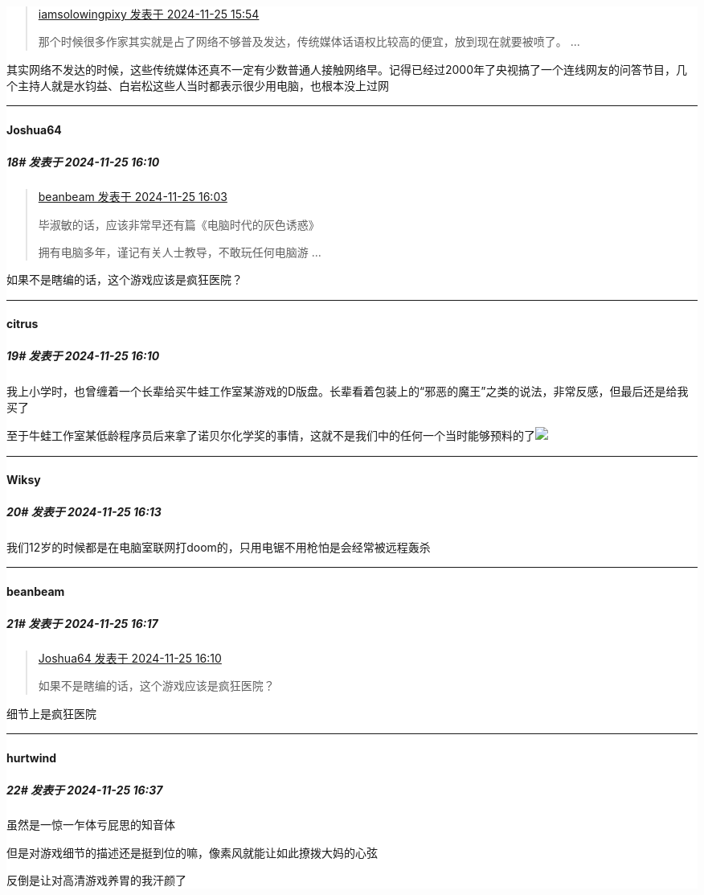 <blockquote><a href="httphttps://bbs.saraba1st.com/2b/forum.php?mod=redirect&amp;goto=findpost&amp;pid=66771186&amp;ptid=2208178" target="_blank">iamsolowingpixy 发表于 2024-11-25 15:54</a>

那个时候很多作家其实就是占了网络不够普及发达，传统媒体话语权比较高的便宜，放到现在就要被喷了。 ...</blockquote>
其实网络不发达的时候，这些传统媒体还真不一定有少数普通人接触网络早。记得已经过2000年了央视搞了一个连线网友的问答节目，几个主持人就是水钧益、白岩松这些人当时都表示很少用电脑，也根本没上过网

*****

####  Joshua64  
##### 18#       发表于 2024-11-25 16:10

<blockquote><a href="httphttps://bbs.saraba1st.com/2b/forum.php?mod=redirect&amp;goto=findpost&amp;pid=66771297&amp;ptid=2208178" target="_blank">beanbeam 发表于 2024-11-25 16:03</a>

毕淑敏的话，应该非常早还有篇《电脑时代的灰色诱惑》

拥有电脑多年，谨记有关人士教导，不敢玩任何电脑游 ...</blockquote>
如果不是瞎编的话，这个游戏应该是疯狂医院？

*****

####  citrus  
##### 19#       发表于 2024-11-25 16:10

我上小学时，也曾缠着一个长辈给买牛蛙工作室某游戏的D版盘。长辈看着包装上的“邪恶的魔王”之类的说法，非常反感，但最后还是给我买了

至于牛蛙工作室某低龄程序员后来拿了诺贝尔化学奖的事情，这就不是我们中的任何一个当时能够预料的了<img src="https://static.saraba1st.com/image/smiley/face2017/067.png" referrerpolicy="no-referrer">

*****

####  Wiksy  
##### 20#       发表于 2024-11-25 16:13

我们12岁的时候都是在电脑室联网打doom的，只用电锯不用枪怕是会经常被远程轰杀

*****

####  beanbeam  
##### 21#       发表于 2024-11-25 16:17

<blockquote><a href="httphttps://bbs.saraba1st.com/2b/forum.php?mod=redirect&amp;goto=findpost&amp;pid=66771361&amp;ptid=2208178" target="_blank">Joshua64 发表于 2024-11-25 16:10</a>

如果不是瞎编的话，这个游戏应该是疯狂医院？</blockquote>
细节上是疯狂医院

*****

####  hurtwind  
##### 22#       发表于 2024-11-25 16:37

虽然是一惊一乍体亏屁思的知音体

但是对游戏细节的描述还是挺到位的嘛，像素风就能让如此撩拨大妈的心弦

反倒是让对高清游戏养胃的我汗颜了
